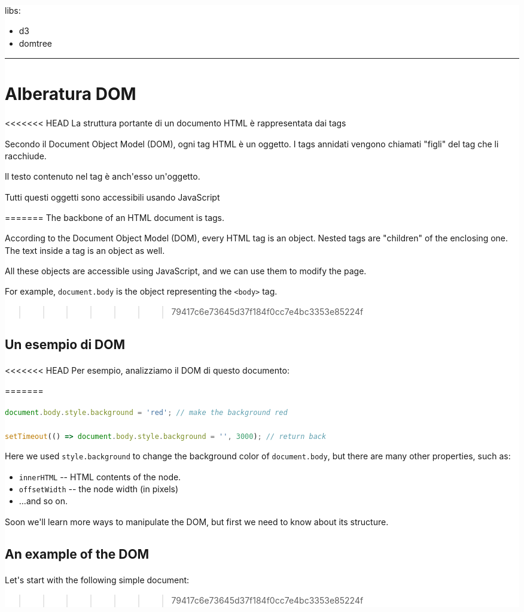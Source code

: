 libs:
  - d3
  - domtree

---

# Alberatura DOM

<<<<<<< HEAD
La struttura portante di un documento HTML è rappresentata dai tags


Secondo il Document Object Model (DOM), ogni tag HTML è un oggetto. I tags annidati vengono chiamati "figli" del tag che li racchiude.


Il testo contenuto nel tag è anch'esso un'oggetto.


Tutti questi oggetti sono accessibili usando JavaScript

=======
The backbone of an HTML document is tags.

According to the Document Object Model (DOM), every HTML tag is an object. Nested tags are  "children" of the enclosing one. The text inside a tag is an object as well.

All these objects are accessible using JavaScript, and we can use them to modify the page.

For example, `document.body` is the object representing the `<body>` tag.
>>>>>>> 79417c6e73645d37f184f0cc7e4bc3353e85224f

## Un esempio di DOM

<<<<<<< HEAD
Per esempio, analizziamo il DOM di questo documento:

=======
```js run
document.body.style.background = 'red'; // make the background red

setTimeout(() => document.body.style.background = '', 3000); // return back
```

Here we used `style.background` to change the background color of `document.body`, but there are many other properties, such as:

- `innerHTML` -- HTML contents of the node.
- `offsetWidth` -- the node width (in pixels)
- ...and so on.

Soon we'll learn more ways to manipulate the DOM, but first we need to know about its structure.

## An example of the DOM

Let's start with the following simple document:
>>>>>>> 79417c6e73645d37f184f0cc7e4bc3353e85224f
